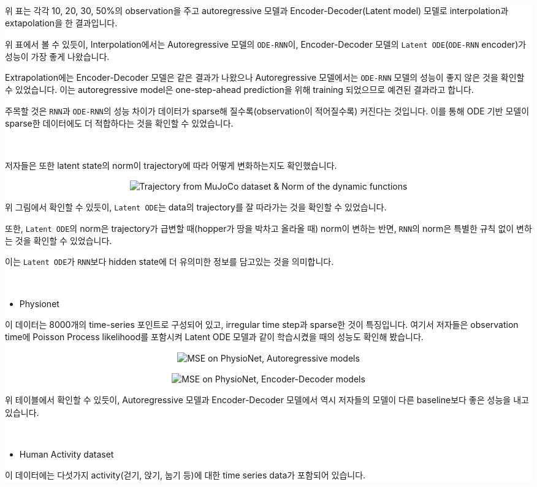 
</div>

위 표는 각각 10, 20, 30, 50%의 observation을 주고 autoregressive 모델과 Encoder-Decoder(Latent model) 모델로 interpolation과 extapolation을 한 결과입니다.

위 표에서 볼 수 있듯이, Interpolation에서는 Autoregressive 모델의 `ODE-RNN`이, Encoder-Decoder 모델의 `Latent ODE`(`ODE-RNN` encoder)가 성능이 가장 좋게 나왔습니다. 

Extrapolation에는 Encoder-Decoder 모델은 같은 결과가 나왔으나 Autoregressive 모델에서는 `ODE-RNN` 모델의 성능이 좋지 않은 것을 확인할 수 있었습니다. 이는 autoregressive model은 one-step-ahead prediction을 위해 training 되었으므로 예견된 결과라고 합니다.

주목할 것은 `RNN`과 `ODE-RNN`의 성능 차이가 데이터가 sparse해 질수록(observation이 적어질수록) 커진다는 것입니다. 이를 통해 ODE 기반 모델이 sparse한 데이터에도 더 적합하다는 것을 확인할 수 있었습니다.

<br/>

저자들은 또한 latent state의 norm이 trajectory에 따라 어떻게 변화하는지도 확인했습니다.


<div align="center"> 
 
![_Trajectory from MuJoCo dataset & Norm of the dynamic functions_](https://user-images.githubusercontent.com/99710438/164266880-12d49223-d6fb-4e44-9187-580a754236ba.png)

</div>
 

위 그림에서 확인할 수 있듯이, `Latent ODE`는 data의 trajectory를 잘 따라가는 것을 확인할 수 있었습니다. 

또한, `Latent ODE`의 norm은 trajectory가 급변할 때(hopper가 땅을 박차고 올라올 때) norm이 변하는 반면, `RNN`의 norm은 특별한 규칙 없이 변하는 것을 확인할 수 있었습니다.

이는 `Latent ODE`가 `RNN`보다 hidden state에 더 유의미한 정보를 담고있는 것을 의미합니다.

<br/>

* Physionet

이 데이터는 8000개의 time-series 포인트로 구성되어 있고, irregular time step과 sparse한 것이 특징입니다. 여기서 저자들은 observation time에 Poisson Process likelihood를 포함시켜 Latent ODE 모델과 같이 학습시켰을 때의 성능도 확인해 봤습니다.


<div align="center"> 
 
![_MSE on PhysioNet, Autoregressive models_](https://user-images.githubusercontent.com/99710438/164268642-c8f5bfd2-e176-41c9-a077-dfd5f93aaff0.png)
 
</div>

<div align="center"> 
 
![_MSE on PhysioNet, Encoder-Decoder models_](https://user-images.githubusercontent.com/99710438/164268796-d70189f3-e74d-4224-b3be-2bb398bc736f.png)
 
</div>

위 테이블에서 확인할 수 있듯이, Autoregressive 모델과 Encoder-Decoder 모델에서 역시 저자들의 모델이 다른 baseline보다 좋은 성능을 내고 있습니다.

<br/>

* Human Activity dataset

이 데이터에는 다섯가지 activity(걷기, 앉기, 눕기 등)에 대한 time series data가 포함되어 있습니다. 
